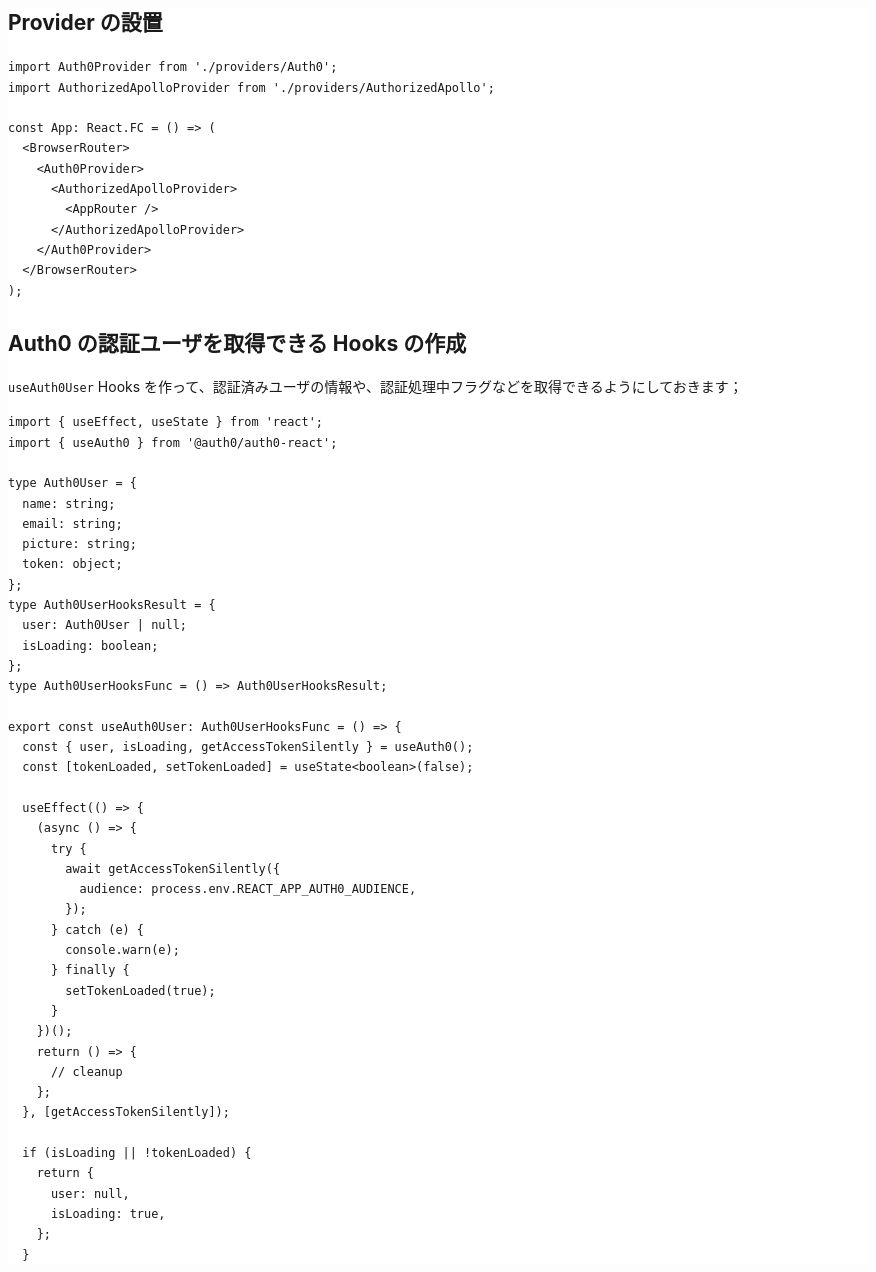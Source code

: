 ## Provider の設置

```tsx:pages/Root.tsx
import Auth0Provider from './providers/Auth0';
import AuthorizedApolloProvider from './providers/AuthorizedApollo';

const App: React.FC = () => (
  <BrowserRouter>
    <Auth0Provider>
      <AuthorizedApolloProvider>
        <AppRouter />
      </AuthorizedApolloProvider>
    </Auth0Provider>
  </BrowserRouter>
);
```

## Auth0 の認証ユーザを取得できる Hooks の作成

`useAuth0User` Hooks を作って、認証済みユーザの情報や、認証処理中フラグなどを取得できるようにしておきます；

```tsx:hooks/auth0-user.tsx
import { useEffect, useState } from 'react';
import { useAuth0 } from '@auth0/auth0-react';

type Auth0User = {
  name: string;
  email: string;
  picture: string;
  token: object;
};
type Auth0UserHooksResult = {
  user: Auth0User | null;
  isLoading: boolean;
};
type Auth0UserHooksFunc = () => Auth0UserHooksResult;

export const useAuth0User: Auth0UserHooksFunc = () => {
  const { user, isLoading, getAccessTokenSilently } = useAuth0();
  const [tokenLoaded, setTokenLoaded] = useState<boolean>(false);

  useEffect(() => {
    (async () => {
      try {
        await getAccessTokenSilently({
          audience: process.env.REACT_APP_AUTH0_AUDIENCE,
        });
      } catch (e) {
        console.warn(e);
      } finally {
        setTokenLoaded(true);
      }
    })();
    return () => {
      // cleanup
    };
  }, [getAccessTokenSilently]);

  if (isLoading || !tokenLoaded) {
    return {
      user: null,
      isLoading: true,
    };
  }
```

  [key: string]: string;